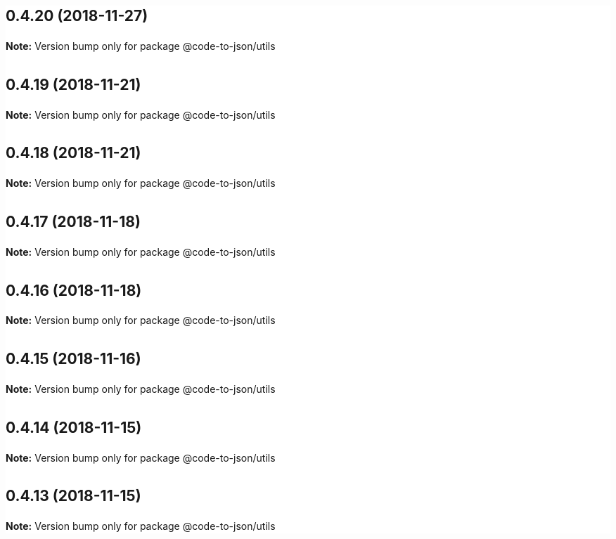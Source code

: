 



## 0.4.20 (2018-11-27)

**Note:** Version bump only for package @code-to-json/utils





## 0.4.19 (2018-11-21)

**Note:** Version bump only for package @code-to-json/utils





## 0.4.18 (2018-11-21)

**Note:** Version bump only for package @code-to-json/utils





## 0.4.17 (2018-11-18)

**Note:** Version bump only for package @code-to-json/utils





## 0.4.16 (2018-11-18)

**Note:** Version bump only for package @code-to-json/utils





## 0.4.15 (2018-11-16)

**Note:** Version bump only for package @code-to-json/utils





## 0.4.14 (2018-11-15)

**Note:** Version bump only for package @code-to-json/utils





## 0.4.13 (2018-11-15)

**Note:** Version bump only for package @code-to-json/utils
